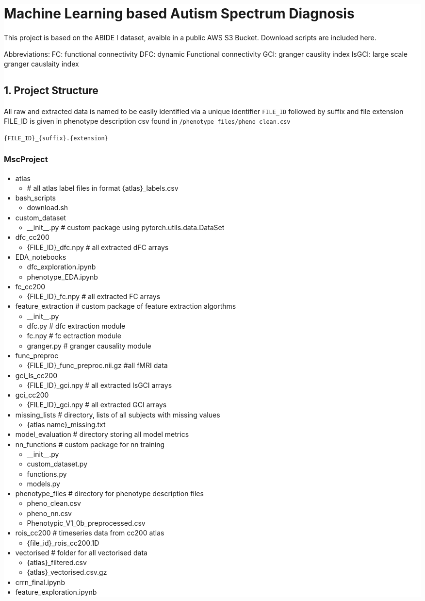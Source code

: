 # Machine Learning based Autism Spectrum Diagnosis

This project is based on the ABIDE I dataset, avaible in a public AWS S3 Bucket.
Download scripts are included here.

Abbreviations:
FC: functional connectivity
DFC: dynamic Functional connectivity
GCI: granger causlity index
lsGCI: large scale granger causlaity index


## 1. Project Structure

All raw and extracted data is named to be easily identified via a unique identifier `FILE_ID` followed by suffix and file extension FILE_ID is given in phenotype description csv found in  `/phenotype_files/pheno_clean.csv`
 
`{FILE_ID}_{suffix}.{extension}`
### MscProject
* atlas
  *  \#  all atlas label files in format {atlas}_labels.csv
* bash_scripts
  * download.sh
* custom_dataset
  * \_\_init__.py \# custom package using pytorch.utils.data.DataSet
* dfc_cc200
  * {FILE_ID}_dfc.npy  \# all extracted dFC arrays
* EDA_notebooks
  * dfc_exploration.ipynb
  * phenotype_EDA.ipynb
* fc_cc200
  * {FILE_ID}_fc.npy  \# all extracted FC arrays
* feature_extraction \# custom package of feature extraction algorthms
  * \_\_init__.py
  * dfc.py \# dfc extraction module
  * fc.npy \# fc ectraction module
  * granger.py \# granger causality module
* func_preproc
  * {FILE_ID}_func_preproc.nii.gz #all fMRI data
* gci_ls_cc200
  * {FILE_ID}_gci.npy  \# all extracted lsGCI arrays
* gci_cc200
  * {FILE_ID}_gci.npy \# all extracted GCI arrays
* missing_lists # directory, lists of all subjects with missing values
  * {atlas name}_missing.txt
* model_evaluation # directory storing all model metrics
* nn_functions # custom package for nn training
  * \_\_init__.py
  * custom_dataset.py
  * functions.py
  * models.py
* phenotype_files  # directory for phenotype description files
  * pheno_clean.csv
  * pheno_nn.csv
  * Phenotypic_V1_0b_preprocessed.csv
* rois_cc200 # timeseries data from cc200 atlas
  * {file_id}_rois_cc200.1D
* vectorised # folder for all vectorised data
  * {atlas}_filtered.csv
  * {atlas}_vectorised.csv.gz
* crrn_final.ipynb
* feature_exploration.ipynb